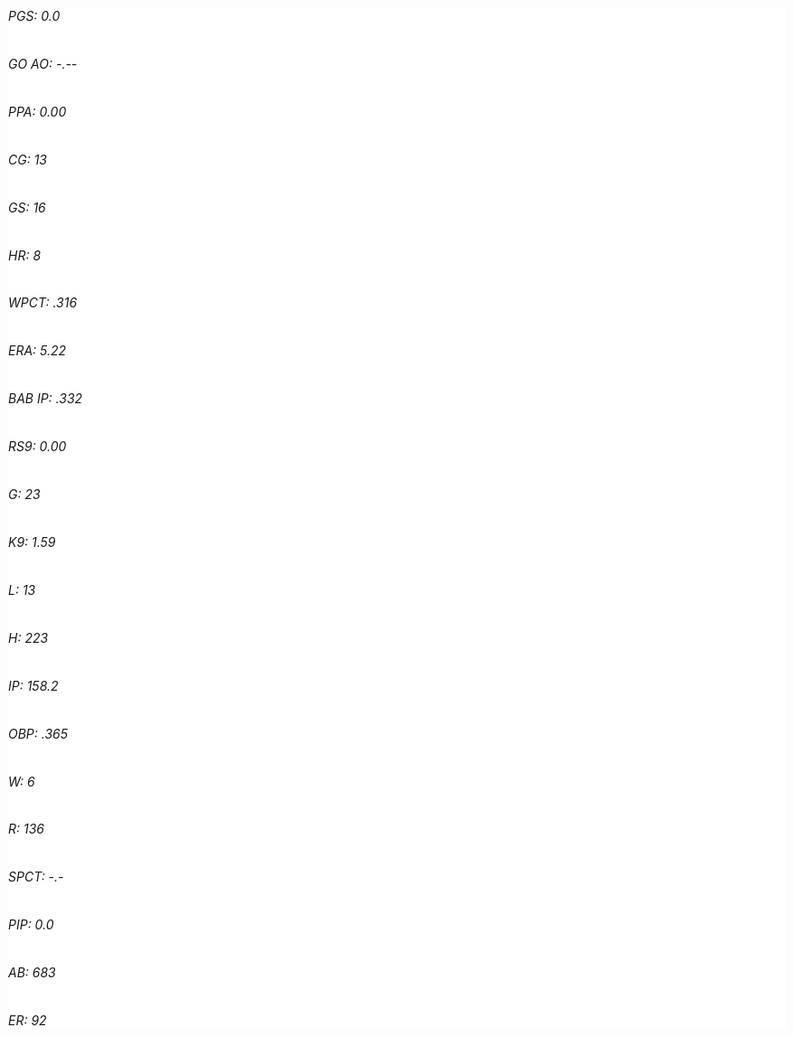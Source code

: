 ###### PGS: 0.0
###### GO AO: -.--
###### PPA: 0.00
###### CG: 13
###### GS: 16
###### HR: 8
###### WPCT: .316
###### ERA: 5.22
###### BAB IP: .332
###### RS9: 0.00
###### G: 23
###### K9: 1.59
###### L: 13
###### H: 223
###### IP: 158.2
###### OBP: .365
###### W: 6
###### R: 136
###### SPCT: -.-
###### PIP: 0.0
###### AB: 683
###### ER: 92